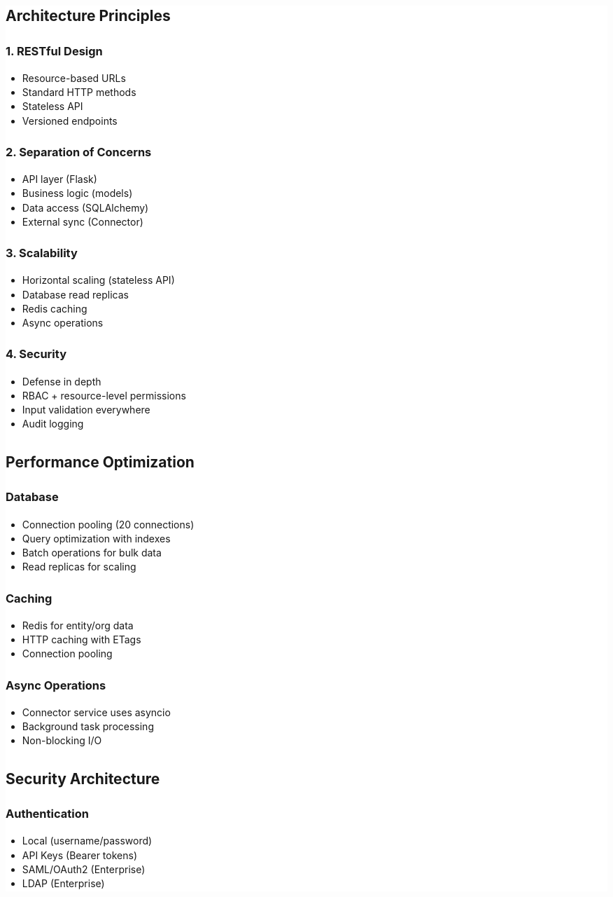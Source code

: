 ## Architecture Principles

### 1. RESTful Design
- Resource-based URLs
- Standard HTTP methods
- Stateless API
- Versioned endpoints

### 2. Separation of Concerns
- API layer (Flask)
- Business logic (models)
- Data access (SQLAlchemy)
- External sync (Connector)

### 3. Scalability
- Horizontal scaling (stateless API)
- Database read replicas
- Redis caching
- Async operations

### 4. Security
- Defense in depth
- RBAC + resource-level permissions
- Input validation everywhere
- Audit logging

## Performance Optimization

### Database
- Connection pooling (20 connections)
- Query optimization with indexes
- Batch operations for bulk data
- Read replicas for scaling

### Caching
- Redis for entity/org data
- HTTP caching with ETags
- Connection pooling

### Async Operations
- Connector service uses asyncio
- Background task processing
- Non-blocking I/O

## Security Architecture

### Authentication
- Local (username/password)
- API Keys (Bearer tokens)
- SAML/OAuth2 (Enterprise)
- LDAP (Enterprise)
